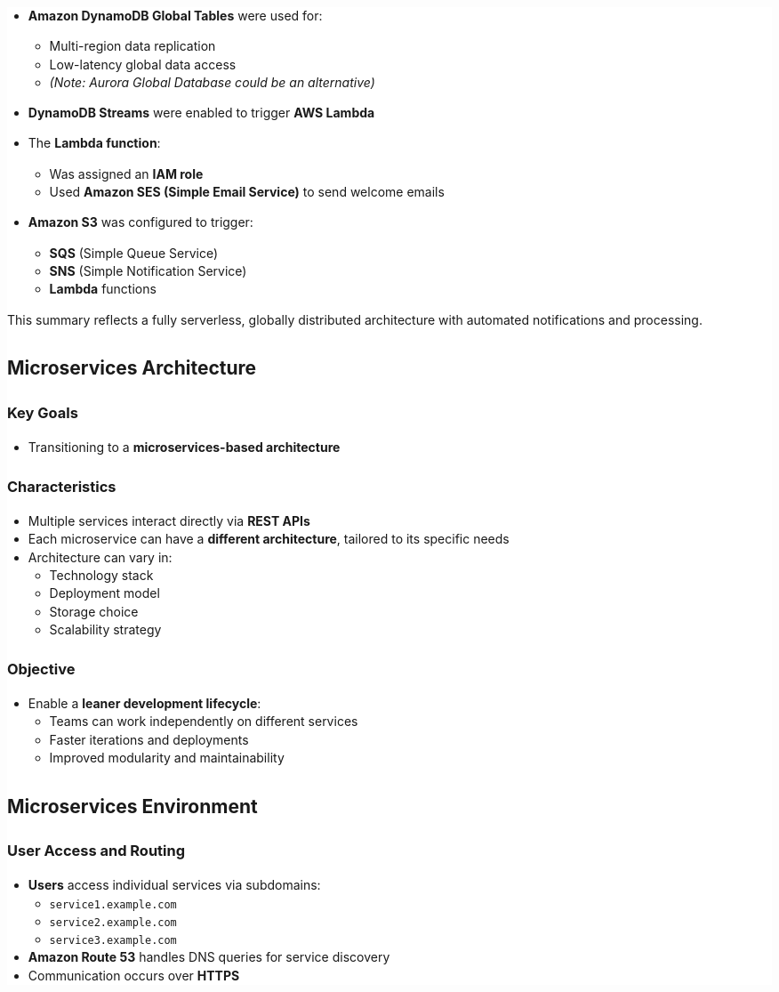 - **Amazon DynamoDB Global Tables** were used for:
  - Multi-region data replication
  - Low-latency global data access
  - *(Note: Aurora Global Database could be an alternative)*

- **DynamoDB Streams** were enabled to trigger **AWS Lambda**

- The **Lambda function**:
  - Was assigned an **IAM role**
  - Used **Amazon SES (Simple Email Service)** to send welcome emails

- **Amazon S3** was configured to trigger:
  - **SQS** (Simple Queue Service)
  - **SNS** (Simple Notification Service)
  - **Lambda** functions

This summary reflects a fully serverless, globally distributed architecture with automated notifications and processing.

## Microservices Architecture

### Key Goals

- Transitioning to a **microservices-based architecture**

### Characteristics

- Multiple services interact directly via **REST APIs**
- Each microservice can have a **different architecture**, tailored to its specific needs
- Architecture can vary in:
  - Technology stack
  - Deployment model
  - Storage choice
  - Scalability strategy

### Objective

- Enable a **leaner development lifecycle**:
  - Teams can work independently on different services
  - Faster iterations and deployments
  - Improved modularity and maintainability

## Microservices Environment

### User Access and Routing

- **Users** access individual services via subdomains:
  - `service1.example.com`
  - `service2.example.com`
  - `service3.example.com`
- **Amazon Route 53** handles DNS queries for service discovery
- Communication occurs over **HTTPS**
